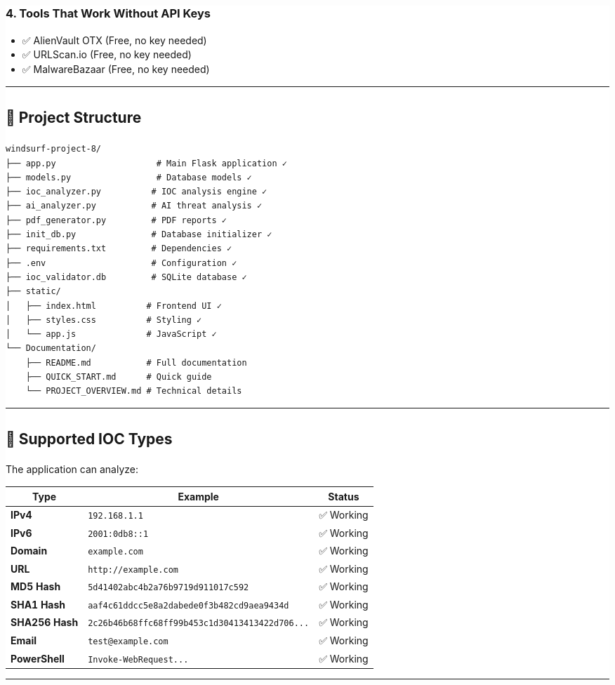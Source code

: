 ### 4. Tools That Work Without API Keys
- ✅ AlienVault OTX (Free, no key needed)
- ✅ URLScan.io (Free, no key needed)
- ✅ MalwareBazaar (Free, no key needed)

---

## 📁 Project Structure

```
windsurf-project-8/
├── app.py                    # Main Flask application ✓
├── models.py                 # Database models ✓
├── ioc_analyzer.py          # IOC analysis engine ✓
├── ai_analyzer.py           # AI threat analysis ✓
├── pdf_generator.py         # PDF reports ✓
├── init_db.py               # Database initializer ✓
├── requirements.txt         # Dependencies ✓
├── .env                     # Configuration ✓
├── ioc_validator.db         # SQLite database ✓
├── static/
│   ├── index.html          # Frontend UI ✓
│   ├── styles.css          # Styling ✓
│   └── app.js              # JavaScript ✓
└── Documentation/
    ├── README.md           # Full documentation
    ├── QUICK_START.md      # Quick guide
    └── PROJECT_OVERVIEW.md # Technical details
```

---

## 🎯 Supported IOC Types

The application can analyze:

| Type | Example | Status |
|------|---------|--------|
| **IPv4** | `192.168.1.1` | ✅ Working |
| **IPv6** | `2001:0db8::1` | ✅ Working |
| **Domain** | `example.com` | ✅ Working |
| **URL** | `http://example.com` | ✅ Working |
| **MD5 Hash** | `5d41402abc4b2a76b9719d911017c592` | ✅ Working |
| **SHA1 Hash** | `aaf4c61ddcc5e8a2dabede0f3b482cd9aea9434d` | ✅ Working |
| **SHA256 Hash** | `2c26b46b68ffc68ff99b453c1d30413413422d706...` | ✅ Working |
| **Email** | `test@example.com` | ✅ Working |
| **PowerShell** | `Invoke-WebRequest...` | ✅ Working |

---